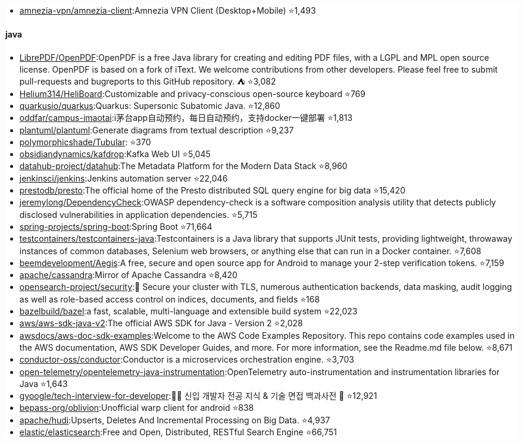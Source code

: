 * [amnezia-vpn/amnezia-client](https://github.com/amnezia-vpn/amnezia-client):Amnezia VPN Client (Desktop+Mobile) ⭐1,493

#### java
* [LibrePDF/OpenPDF](https://github.com/LibrePDF/OpenPDF):OpenPDF is a free Java library for creating and editing PDF files, with a LGPL and MPL open source license. OpenPDF is based on a fork of iText. We welcome contributions from other developers. Please feel free to submit pull-requests and bugreports to this GitHub repository. ⛺ ⭐3,082
* [Helium314/HeliBoard](https://github.com/Helium314/HeliBoard):Customizable and privacy-conscious open-source keyboard ⭐769
* [quarkusio/quarkus](https://github.com/quarkusio/quarkus):Quarkus: Supersonic Subatomic Java. ⭐12,860
* [oddfar/campus-imaotai](https://github.com/oddfar/campus-imaotai):i茅台app自动预约，每日自动预约，支持docker一键部署 ⭐1,813
* [plantuml/plantuml](https://github.com/plantuml/plantuml):Generate diagrams from textual description ⭐9,237
* [polymorphicshade/Tubular](https://github.com/polymorphicshade/Tubular): ⭐370
* [obsidiandynamics/kafdrop](https://github.com/obsidiandynamics/kafdrop):Kafka Web UI ⭐5,045
* [datahub-project/datahub](https://github.com/datahub-project/datahub):The Metadata Platform for the Modern Data Stack ⭐8,960
* [jenkinsci/jenkins](https://github.com/jenkinsci/jenkins):Jenkins automation server ⭐22,046
* [prestodb/presto](https://github.com/prestodb/presto):The official home of the Presto distributed SQL query engine for big data ⭐15,420
* [jeremylong/DependencyCheck](https://github.com/jeremylong/DependencyCheck):OWASP dependency-check is a software composition analysis utility that detects publicly disclosed vulnerabilities in application dependencies. ⭐5,715
* [spring-projects/spring-boot](https://github.com/spring-projects/spring-boot):Spring Boot ⭐71,664
* [testcontainers/testcontainers-java](https://github.com/testcontainers/testcontainers-java):Testcontainers is a Java library that supports JUnit tests, providing lightweight, throwaway instances of common databases, Selenium web browsers, or anything else that can run in a Docker container. ⭐7,608
* [beemdevelopment/Aegis](https://github.com/beemdevelopment/Aegis):A free, secure and open source app for Android to manage your 2-step verification tokens. ⭐7,159
* [apache/cassandra](https://github.com/apache/cassandra):Mirror of Apache Cassandra ⭐8,420
* [opensearch-project/security](https://github.com/opensearch-project/security):🔐 Secure your cluster with TLS, numerous authentication backends, data masking, audit logging as well as role-based access control on indices, documents, and fields ⭐168
* [bazelbuild/bazel](https://github.com/bazelbuild/bazel):a fast, scalable, multi-language and extensible build system ⭐22,023
* [aws/aws-sdk-java-v2](https://github.com/aws/aws-sdk-java-v2):The official AWS SDK for Java - Version 2 ⭐2,028
* [awsdocs/aws-doc-sdk-examples](https://github.com/awsdocs/aws-doc-sdk-examples):Welcome to the AWS Code Examples Repository. This repo contains code examples used in the AWS documentation, AWS SDK Developer Guides, and more. For more information, see the Readme.md file below. ⭐8,671
* [conductor-oss/conductor](https://github.com/conductor-oss/conductor):Conductor is a microservices orchestration engine. ⭐3,703
* [open-telemetry/opentelemetry-java-instrumentation](https://github.com/open-telemetry/opentelemetry-java-instrumentation):OpenTelemetry auto-instrumentation and instrumentation libraries for Java ⭐1,643
* [gyoogle/tech-interview-for-developer](https://github.com/gyoogle/tech-interview-for-developer):👶🏻 신입 개발자 전공 지식 & 기술 면접 백과사전 📖 ⭐12,921
* [bepass-org/oblivion](https://github.com/bepass-org/oblivion):Unofficial warp client for android ⭐838
* [apache/hudi](https://github.com/apache/hudi):Upserts, Deletes And Incremental Processing on Big Data. ⭐4,937
* [elastic/elasticsearch](https://github.com/elastic/elasticsearch):Free and Open, Distributed, RESTful Search Engine ⭐66,751
